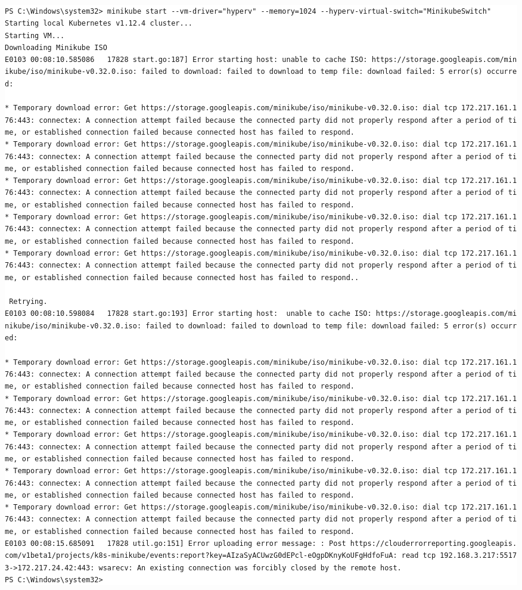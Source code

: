 ```
PS C:\Windows\system32> minikube start --vm-driver="hyperv" --memory=1024 --hyperv-virtual-switch="MinikubeSwitch"
Starting local Kubernetes v1.12.4 cluster...
Starting VM...
Downloading Minikube ISO
E0103 00:08:10.585086   17828 start.go:187] Error starting host: unable to cache ISO: https://storage.googleapis.com/minikube/iso/minikube-v0.32.0.iso: failed to download: failed to download to temp file: download failed: 5 error(s) occurred:

* Temporary download error: Get https://storage.googleapis.com/minikube/iso/minikube-v0.32.0.iso: dial tcp 172.217.161.176:443: connectex: A connection attempt failed because the connected party did not properly respond after a period of time, or established connection failed because connected host has failed to respond.
* Temporary download error: Get https://storage.googleapis.com/minikube/iso/minikube-v0.32.0.iso: dial tcp 172.217.161.176:443: connectex: A connection attempt failed because the connected party did not properly respond after a period of time, or established connection failed because connected host has failed to respond.
* Temporary download error: Get https://storage.googleapis.com/minikube/iso/minikube-v0.32.0.iso: dial tcp 172.217.161.176:443: connectex: A connection attempt failed because the connected party did not properly respond after a period of time, or established connection failed because connected host has failed to respond.
* Temporary download error: Get https://storage.googleapis.com/minikube/iso/minikube-v0.32.0.iso: dial tcp 172.217.161.176:443: connectex: A connection attempt failed because the connected party did not properly respond after a period of time, or established connection failed because connected host has failed to respond.
* Temporary download error: Get https://storage.googleapis.com/minikube/iso/minikube-v0.32.0.iso: dial tcp 172.217.161.176:443: connectex: A connection attempt failed because the connected party did not properly respond after a period of time, or established connection failed because connected host has failed to respond..

 Retrying.
E0103 00:08:10.598084   17828 start.go:193] Error starting host:  unable to cache ISO: https://storage.googleapis.com/minikube/iso/minikube-v0.32.0.iso: failed to download: failed to download to temp file: download failed: 5 error(s) occurred:

* Temporary download error: Get https://storage.googleapis.com/minikube/iso/minikube-v0.32.0.iso: dial tcp 172.217.161.176:443: connectex: A connection attempt failed because the connected party did not properly respond after a period of time, or established connection failed because connected host has failed to respond.
* Temporary download error: Get https://storage.googleapis.com/minikube/iso/minikube-v0.32.0.iso: dial tcp 172.217.161.176:443: connectex: A connection attempt failed because the connected party did not properly respond after a period of time, or established connection failed because connected host has failed to respond.
* Temporary download error: Get https://storage.googleapis.com/minikube/iso/minikube-v0.32.0.iso: dial tcp 172.217.161.176:443: connectex: A connection attempt failed because the connected party did not properly respond after a period of time, or established connection failed because connected host has failed to respond.
* Temporary download error: Get https://storage.googleapis.com/minikube/iso/minikube-v0.32.0.iso: dial tcp 172.217.161.176:443: connectex: A connection attempt failed because the connected party did not properly respond after a period of time, or established connection failed because connected host has failed to respond.
* Temporary download error: Get https://storage.googleapis.com/minikube/iso/minikube-v0.32.0.iso: dial tcp 172.217.161.176:443: connectex: A connection attempt failed because the connected party did not properly respond after a period of time, or established connection failed because connected host has failed to respond.
E0103 00:08:15.685091   17828 util.go:151] Error uploading error message: : Post https://clouderrorreporting.googleapis.com/v1beta1/projects/k8s-minikube/events:report?key=AIzaSyACUwzG0dEPcl-eOgpDKnyKoUFgHdfoFuA: read tcp 192.168.3.217:55173->172.217.24.42:443: wsarecv: An existing connection was forcibly closed by the remote host.
PS C:\Windows\system32>
```
